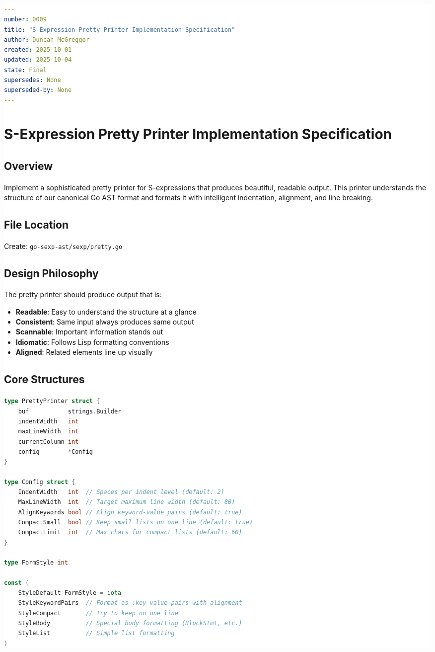 ```yaml
---
number: 0009
title: "S-Expression Pretty Printer Implementation Specification"
author: Duncan McGreggor
created: 2025-10-01
updated: 2025-10-04
state: Final
supersedes: None
superseded-by: None
---
```


# S-Expression Pretty Printer Implementation Specification

## Overview

Implement a sophisticated pretty printer for S-expressions that produces beautiful, readable output. This printer understands the structure of our canonical Go AST format and formats it with intelligent indentation, alignment, and line breaking.

## File Location

Create: `go-sexp-ast/sexp/pretty.go`

## Design Philosophy

The pretty printer should produce output that is:
- **Readable**: Easy to understand the structure at a glance
- **Consistent**: Same input always produces same output
- **Scannable**: Important information stands out
- **Idiomatic**: Follows Lisp formatting conventions
- **Aligned**: Related elements line up visually

## Core Structures

```go
type PrettyPrinter struct {
    buf           strings.Builder
    indentWidth   int
    maxLineWidth  int
    currentColumn int
    config        *Config
}

type Config struct {
    IndentWidth   int  // Spaces per indent level (default: 2)
    MaxLineWidth  int  // Target maximum line width (default: 80)
    AlignKeywords bool // Align keyword-value pairs (default: true)
    CompactSmall  bool // Keep small lists on one line (default: true)
    CompactLimit  int  // Max chars for compact lists (default: 60)
}

type FormStyle int

const (
    StyleDefault FormStyle = iota
    StyleKeywordPairs  // Format as :key value pairs with alignment
    StyleCompact       // Try to keep on one line
    StyleBody          // Special body formatting (BlockStmt, etc.)
    StyleList          // Simple list formatting
)
```